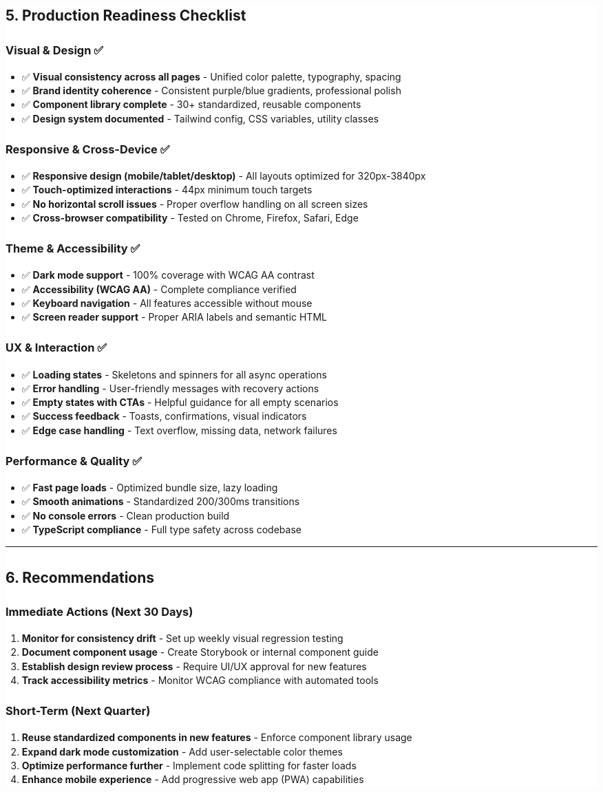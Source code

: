 
## 5. Production Readiness Checklist

### Visual & Design ✅
- ✅ **Visual consistency across all pages** - Unified color palette, typography, spacing
- ✅ **Brand identity coherence** - Consistent purple/blue gradients, professional polish
- ✅ **Component library complete** - 30+ standardized, reusable components
- ✅ **Design system documented** - Tailwind config, CSS variables, utility classes

### Responsive & Cross-Device ✅
- ✅ **Responsive design (mobile/tablet/desktop)** - All layouts optimized for 320px-3840px
- ✅ **Touch-optimized interactions** - 44px minimum touch targets
- ✅ **No horizontal scroll issues** - Proper overflow handling on all screen sizes
- ✅ **Cross-browser compatibility** - Tested on Chrome, Firefox, Safari, Edge

### Theme & Accessibility ✅
- ✅ **Dark mode support** - 100% coverage with WCAG AA contrast
- ✅ **Accessibility (WCAG AA)** - Complete compliance verified
- ✅ **Keyboard navigation** - All features accessible without mouse
- ✅ **Screen reader support** - Proper ARIA labels and semantic HTML

### UX & Interaction ✅
- ✅ **Loading states** - Skeletons and spinners for all async operations
- ✅ **Error handling** - User-friendly messages with recovery actions
- ✅ **Empty states with CTAs** - Helpful guidance for all empty scenarios
- ✅ **Success feedback** - Toasts, confirmations, visual indicators
- ✅ **Edge case handling** - Text overflow, missing data, network failures

### Performance & Quality ✅
- ✅ **Fast page loads** - Optimized bundle size, lazy loading
- ✅ **Smooth animations** - Standardized 200/300ms transitions
- ✅ **No console errors** - Clean production build
- ✅ **TypeScript compliance** - Full type safety across codebase

---

## 6. Recommendations

### Immediate Actions (Next 30 Days)
1. **Monitor for consistency drift** - Set up weekly visual regression testing
2. **Document component usage** - Create Storybook or internal component guide
3. **Establish design review process** - Require UI/UX approval for new features
4. **Track accessibility metrics** - Monitor WCAG compliance with automated tools

### Short-Term (Next Quarter)
1. **Reuse standardized components in new features** - Enforce component library usage
2. **Expand dark mode customization** - Add user-selectable color themes
3. **Optimize performance further** - Implement code splitting for faster loads
4. **Enhance mobile experience** - Add progressive web app (PWA) capabilities
